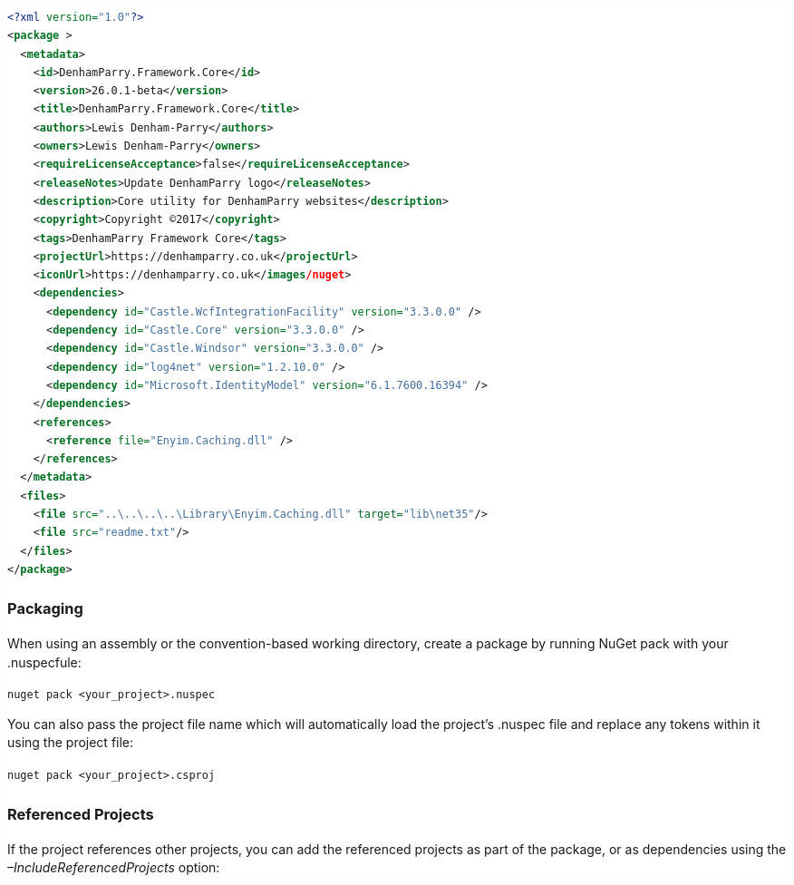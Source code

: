 ```xml
<?xml version="1.0"?>
<package >
  <metadata>
    <id>DenhamParry.Framework.Core</id>
    <version>26.0.1-beta</version>
    <title>DenhamParry.Framework.Core</title>
    <authors>Lewis Denham-Parry</authors>
    <owners>Lewis Denham-Parry</owners>
    <requireLicenseAcceptance>false</requireLicenseAcceptance>
    <releaseNotes>Update DenhamParry logo</releaseNotes>
    <description>Core utility for DenhamParry websites</description>
    <copyright>Copyright ©2017</copyright>
    <tags>DenhamParry Framework Core</tags>
    <projectUrl>https://denhamparry.co.uk</projectUrl>
    <iconUrl>https://denhamparry.co.uk</images/nuget>
    <dependencies>
      <dependency id="Castle.WcfIntegrationFacility" version="3.3.0.0" />
      <dependency id="Castle.Core" version="3.3.0.0" />
      <dependency id="Castle.Windsor" version="3.3.0.0" />
      <dependency id="log4net" version="1.2.10.0" />
      <dependency id="Microsoft.IdentityModel" version="6.1.7600.16394" />
    </dependencies>
    <references>
      <reference file="Enyim.Caching.dll" />
    </references>
  </metadata>
  <files>
    <file src="..\..\..\..\Library\Enyim.Caching.dll" target="lib\net35"/>
    <file src="readme.txt"/>
  </files>
</package>
```

### Packaging
When using an assembly or the convention-based working directory, create a package by running NuGet pack with your .nuspecfule:

```command
nuget pack <your_project>.nuspec
```

You can also pass the project file name which will automatically load the project’s .nuspec file and replace any tokens within it using the project file:

```command
nuget pack <your_project>.csproj
```


### Referenced Projects
If the project references other projects, you can add the referenced projects as part of the package, or as dependencies using the *–IncludeReferencedProjects* option:
